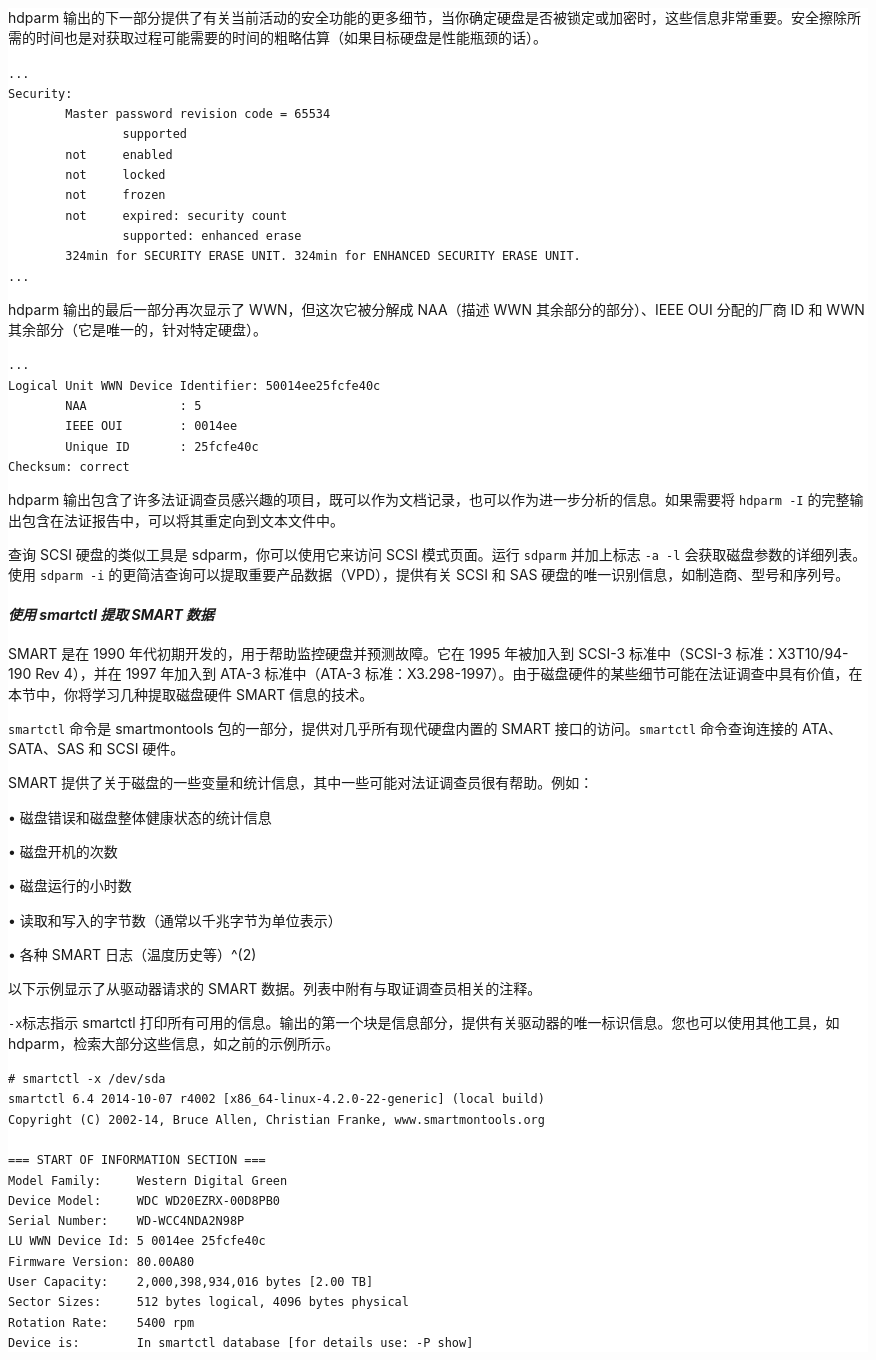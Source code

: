 hdparm 输出的下一部分提供了有关当前活动的安全功能的更多细节，当你确定硬盘是否被锁定或加密时，这些信息非常重要。安全擦除所需的时间也是对获取过程可能需要的时间的粗略估算（如果目标硬盘是性能瓶颈的话）。

```
...
Security:
        Master password revision code = 65534
                supported
        not     enabled
        not     locked
        not     frozen
        not     expired: security count
                supported: enhanced erase
        324min for SECURITY ERASE UNIT. 324min for ENHANCED SECURITY ERASE UNIT.
...
```

hdparm 输出的最后一部分再次显示了 WWN，但这次它被分解成 NAA（描述 WWN 其余部分的部分）、IEEE OUI 分配的厂商 ID 和 WWN 其余部分（它是唯一的，针对特定硬盘）。

```
...
Logical Unit WWN Device Identifier: 50014ee25fcfe40c
        NAA             : 5
        IEEE OUI        : 0014ee
        Unique ID       : 25fcfe40c
Checksum: correct
```

hdparm 输出包含了许多法证调查员感兴趣的项目，既可以作为文档记录，也可以作为进一步分析的信息。如果需要将 `hdparm -I` 的完整输出包含在法证报告中，可以将其重定向到文本文件中。

查询 SCSI 硬盘的类似工具是 sdparm，你可以使用它来访问 SCSI 模式页面。运行 `sdparm` 并加上标志 `-a -l` 会获取磁盘参数的详细列表。使用 `sdparm -i` 的更简洁查询可以提取重要产品数据（VPD），提供有关 SCSI 和 SAS 硬盘的唯一识别信息，如制造商、型号和序列号。

#### ***使用 smartctl 提取 SMART 数据***

SMART 是在 1990 年代初期开发的，用于帮助监控硬盘并预测故障。它在 1995 年被加入到 SCSI-3 标准中（SCSI-3 标准：X3T10/94-190 Rev 4），并在 1997 年加入到 ATA-3 标准中（ATA-3 标准：X3.298-1997）。由于磁盘硬件的某些细节可能在法证调查中具有价值，在本节中，你将学习几种提取磁盘硬件 SMART 信息的技术。

`smartctl` 命令是 smartmontools 包的一部分，提供对几乎所有现代硬盘内置的 SMART 接口的访问。`smartctl` 命令查询连接的 ATA、SATA、SAS 和 SCSI 硬件。

SMART 提供了关于磁盘的一些变量和统计信息，其中一些可能对法证调查员很有帮助。例如：

• 磁盘错误和磁盘整体健康状态的统计信息

• 磁盘开机的次数

• 磁盘运行的小时数

• 读取和写入的字节数（通常以千兆字节为单位表示）

• 各种 SMART 日志（温度历史等）^(2)

以下示例显示了从驱动器请求的 SMART 数据。列表中附有与取证调查员相关的注释。

`-x`标志指示 smartctl 打印所有可用的信息。输出的第一个块是信息部分，提供有关驱动器的唯一标识信息。您也可以使用其他工具，如 hdparm，检索大部分这些信息，如之前的示例所示。

```
# smartctl -x /dev/sda
smartctl 6.4 2014-10-07 r4002 [x86_64-linux-4.2.0-22-generic] (local build)
Copyright (C) 2002-14, Bruce Allen, Christian Franke, www.smartmontools.org

=== START OF INFORMATION SECTION ===
Model Family:     Western Digital Green
Device Model:     WDC WD20EZRX-00D8PB0
Serial Number:    WD-WCC4NDA2N98P
LU WWN Device Id: 5 0014ee 25fcfe40c
Firmware Version: 80.00A80
User Capacity:    2,000,398,934,016 bytes [2.00 TB]
Sector Sizes:     512 bytes logical, 4096 bytes physical
Rotation Rate:    5400 rpm
Device is:        In smartctl database [for details use: -P show]
```